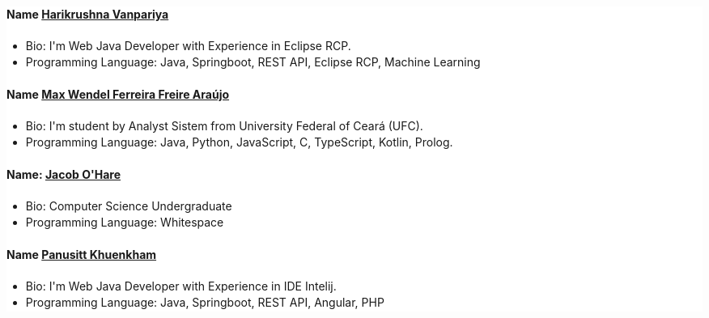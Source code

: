 #### Name [Harikrushna Vanpariya](https://github.com/hgvanpariya)
- Bio: I'm Web Java Developer with Experience in Eclipse RCP.
- Programming Language: Java, Springboot, REST API, Eclipse RCP, Machine Learning

#### Name [Max Wendel Ferreira Freire Araújo](https://github.com/Max-Wendel-UFC)
- Bio: I'm student by Analyst Sistem from University Federal of Ceará (UFC).
- Programming Language: Java, Python, JavaScript, C, TypeScript, Kotlin, Prolog.

#### Name: [Jacob O'Hare](https://github.com/antisage)
- Bio: Computer Science Undergraduate 
- Programming Language: Whitespace

#### Name [Panusitt Khuenkham](https://github.com/bamossza)
- Bio: I'm Web Java Developer with Experience in IDE Intelij.
- Programming Language: Java, Springboot, REST API, Angular, PHP
